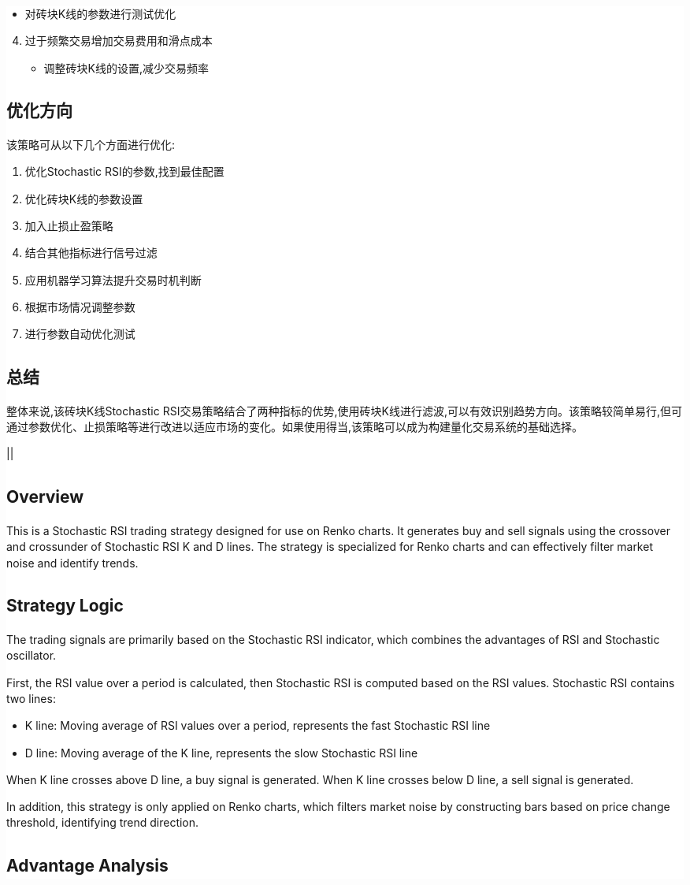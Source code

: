    - 对砖块K线的参数进行测试优化
   
4. 过于频繁交易增加交易费用和滑点成本

   - 调整砖块K线的设置,减少交易频率

## 优化方向

该策略可从以下几个方面进行优化:

1. 优化Stochastic RSI的参数,找到最佳配置

2. 优化砖块K线的参数设置

3. 加入止损止盈策略

4. 结合其他指标进行信号过滤

5. 应用机器学习算法提升交易时机判断

6. 根据市场情况调整参数

7. 进行参数自动优化测试

## 总结

整体来说,该砖块K线Stochastic RSI交易策略结合了两种指标的优势,使用砖块K线进行滤波,可以有效识别趋势方向。该策略较简单易行,但可通过参数优化、止损策略等进行改进以适应市场的变化。如果使用得当,该策略可以成为构建量化交易系统的基础选择。

|| 

## Overview

This is a Stochastic RSI trading strategy designed for use on Renko charts. It generates buy and sell signals using the crossover and crossunder of Stochastic RSI K and D lines. The strategy is specialized for Renko charts and can effectively filter market noise and identify trends. 

## Strategy Logic

The trading signals are primarily based on the Stochastic RSI indicator, which combines the advantages of RSI and Stochastic oscillator.

First, the RSI value over a period is calculated, then Stochastic RSI is computed based on the RSI values. Stochastic RSI contains two lines:

- K line: Moving average of RSI values over a period, represents the fast Stochastic RSI line

- D line: Moving average of the K line, represents the slow Stochastic RSI line

When K line crosses above D line, a buy signal is generated. When K line crosses below D line, a sell signal is generated.

In addition, this strategy is only applied on Renko charts, which filters market noise by constructing bars based on price change threshold, identifying trend direction.

## Advantage Analysis
